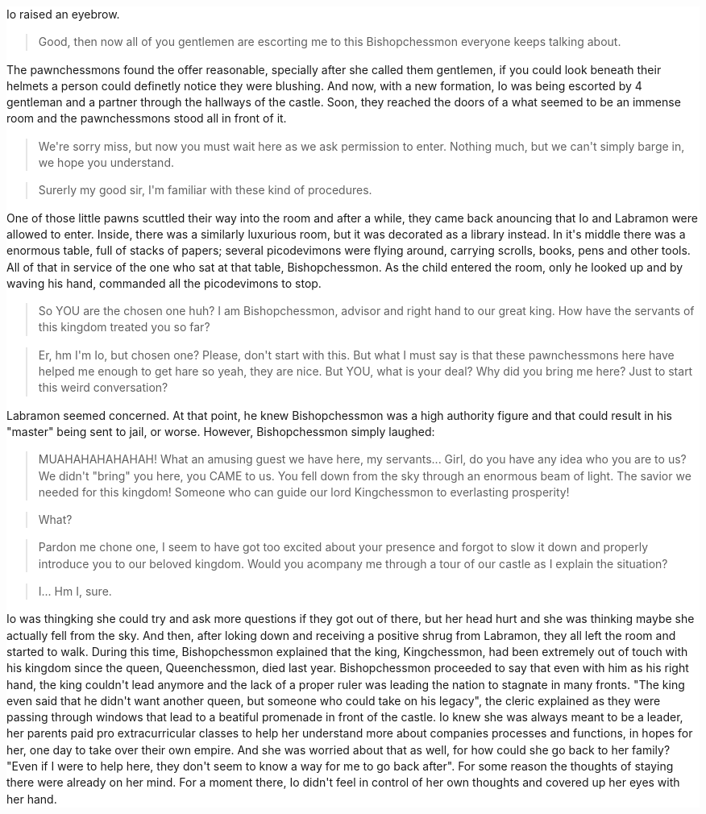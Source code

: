 Io raised an eyebrow.

> Good, then now all of you gentlemen are escorting me to this Bishopchessmon everyone keeps talking about.

The pawnchessmons found the offer reasonable, specially after she called them gentlemen, if you could look beneath their helmets a person could definetly notice they were blushing. And now, with a new formation, Io was being escorted by 4 gentleman and a partner through the hallways of the castle.
Soon, they reached the doors of a what seemed to be an immense room and the pawnchessmons stood all in front of it.

> We're sorry miss, but now you must wait here as we ask permission to enter. Nothing much, but we can't simply barge in, we hope you understand.

> Surerly my good sir, I'm familiar with these kind of procedures.

One of those little pawns scuttled their way into the room and after a while, they came back anouncing that Io and Labramon were allowed to enter. Inside, there was a similarly luxurious room, but it was decorated as a library instead. In it's middle there was a enormous table, full of stacks of papers; several picodevimons were flying around, carrying scrolls, books, pens and other tools. All of that in service of the one who sat at that table, Bishopchessmon.
As the child entered the room, only he looked up and by waving his hand, commanded all the picodevimons to stop.

> So YOU are the chosen one huh? I am Bishopchessmon, advisor and right hand to our great king. How have the servants of this kingdom treated you so far?

> Er, hm I'm Io, but chosen one? Please, don't start with this. But what I must say is that these pawnchessmons here have helped me enough to get hare so yeah, they are nice. But YOU, what is your deal? Why did you bring me here? Just to start this weird conversation?

Labramon seemed concerned. At that point, he knew Bishopchessmon was a high authority figure and that could result in his "master" being sent to jail, or worse. However, Bishopchessmon simply laughed:

> MUAHAHAHAHAHAH! What an amusing guest we have here, my servants... Girl, do you have any idea who you are to us? We didn't "bring" you here, you CAME to us. You fell down from the sky through an enormous beam of light. The savior we needed for this kingdom! Someone who can guide our lord Kingchessmon to everlasting prosperity!

> What?

> Pardon me chone one, I seem to have got too excited about your presence and forgot to slow it down and properly introduce you to our beloved kingdom. Would you acompany me through a tour of our castle as I explain the situation?

> I... Hm I, sure.

Io was thingking she could try and ask more questions if they got out of there, but her head hurt and she was thinking maybe she actually fell from the sky. 
And then, after loking down and receiving a positive shrug from Labramon, they all left the room and started to walk. During this time, Bishopchessmon explained that the king, Kingchessmon, had been extremely out of touch with his kingdom since the queen, Queenchessmon, died last year. Bishopchessmon proceeded to say that even with him as his right hand, the king couldn't lead anymore and the lack of a proper ruler was leading the nation to stagnate in many fronts. "The king even said that he didn't want another queen, but someone who could take on his legacy", the cleric explained as they were passing through windows that lead to a beatiful promenade in front of the castle.
Io knew she was always meant to be a leader, her parents paid pro extracurricular classes to help her understand more about companies processes and functions, in hopes for her, one day to take over their own empire. And she was worried about that as well, for how could she go back to her family? "Even if I were to help here, they don't seem to know a way for me to go back after". For some reason the thoughts of staying there were already on her mind. For a moment there, Io didn't feel in control of her own thoughts and covered up her eyes with her hand.
